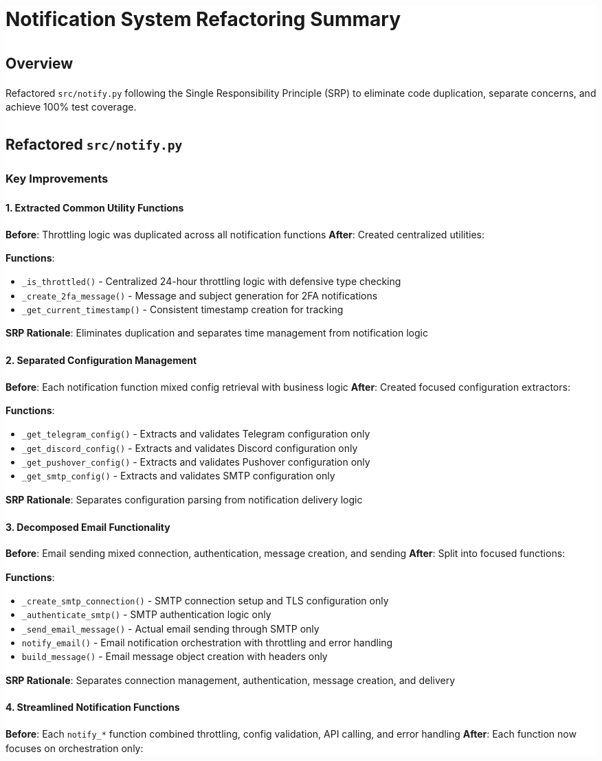 # Notification System Refactoring Summary

## Overview
Refactored `src/notify.py` following the Single Responsibility Principle (SRP) to eliminate code duplication, separate concerns, and achieve 100% test coverage.

## Refactored `src/notify.py`

### Key Improvements

#### 1. **Extracted Common Utility Functions**
**Before**: Throttling logic was duplicated across all notification functions
**After**: Created centralized utilities:

**Functions**:
- `_is_throttled()` - Centralized 24-hour throttling logic with defensive type checking
- `_create_2fa_message()` - Message and subject generation for 2FA notifications
- `_get_current_timestamp()` - Consistent timestamp creation for tracking

**SRP Rationale**: Eliminates duplication and separates time management from notification logic

#### 2. **Separated Configuration Management**
**Before**: Each notification function mixed config retrieval with business logic
**After**: Created focused configuration extractors:

**Functions**:
- `_get_telegram_config()` - Extracts and validates Telegram configuration only
- `_get_discord_config()` - Extracts and validates Discord configuration only
- `_get_pushover_config()` - Extracts and validates Pushover configuration only
- `_get_smtp_config()` - Extracts and validates SMTP configuration only

**SRP Rationale**: Separates configuration parsing from notification delivery logic

#### 3. **Decomposed Email Functionality**
**Before**: Email sending mixed connection, authentication, message creation, and sending
**After**: Split into focused functions:

**Functions**:
- `_create_smtp_connection()` - SMTP connection setup and TLS configuration only
- `_authenticate_smtp()` - SMTP authentication logic only
- `_send_email_message()` - Actual email sending through SMTP only
- `notify_email()` - Email notification orchestration with throttling and error handling
- `build_message()` - Email message object creation with headers only

**SRP Rationale**: Separates connection management, authentication, message creation, and delivery

#### 4. **Streamlined Notification Functions**
**Before**: Each `notify_*` function combined throttling, config validation, API calling, and error handling
**After**: Each function now focuses on orchestration only:
